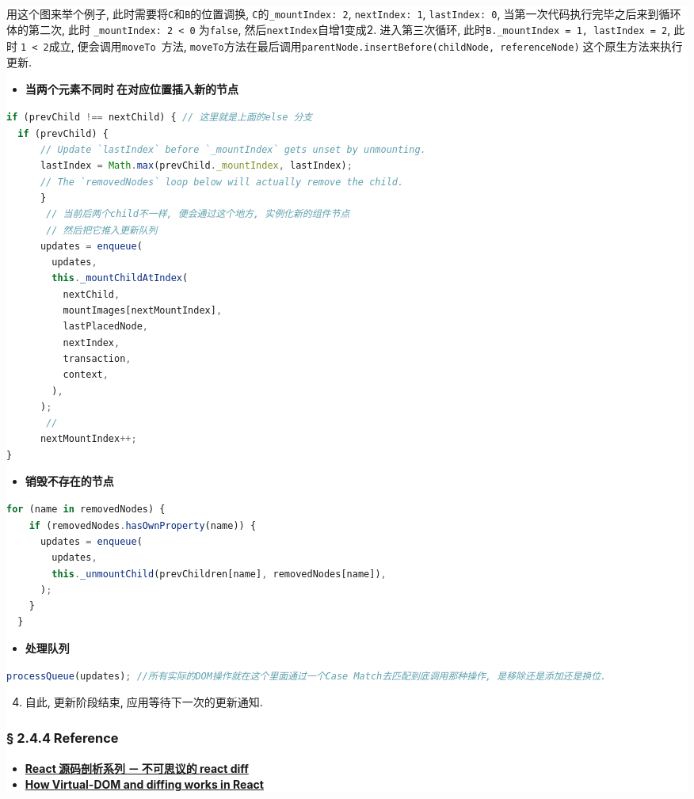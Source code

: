    用这个图来举个例子, 此时需要将`C`和`B`的位置调换, `C`的`_mountIndex: 2`, `nextIndex: 1`, `lastIndex: 0`, 当第一次代码执行完毕之后来到循环体的第二次, 此时 `_mountIndex: 2 < 0` 为`false`, 然后`nextIndex`自增1变成2. 进入第三次循环, 此时`B._mountIndex = 1, lastIndex = 2`,  此时 `1 < 2`成立, 便会调用`moveTo `方法,  `moveTo`方法在最后调用`parentNode.insertBefore(childNode, referenceNode)` 这个原生方法来执行更新.

   * **当两个元素不同时 在对应位置插入新的节点**

   ```typescript
   if (prevChild !== nextChild) { // 这里就是上面的else 分支
     if (prevChild) {
         // Update `lastIndex` before `_mountIndex` gets unset by unmounting.
         lastIndex = Math.max(prevChild._mountIndex, lastIndex);
         // The `removedNodes` loop below will actually remove the child.
         }
     	  // 当前后两个child不一样, 便会通过这个地方, 实例化新的组件节点
     	  // 然后把它推入更新队列
         updates = enqueue(
           updates,
           this._mountChildAtIndex(
             nextChild,
             mountImages[nextMountIndex],
             lastPlacedNode,
             nextIndex,
             transaction,
             context,
           ),
         );
     	  // 
         nextMountIndex++;
   }
   ```

   * **销毁不存在的节点**

   ```typescript
   for (name in removedNodes) {
       if (removedNodes.hasOwnProperty(name)) {
         updates = enqueue(
           updates,
           this._unmountChild(prevChildren[name], removedNodes[name]),
         );
       }
     }
   ```

   * **处理队列**

   ```typescript
   processQueue(updates); //所有实际的DOM操作就在这个里面通过一个Case Match去匹配到底调用那种操作, 是移除还是添加还是换位.
   ```

4. 自此, 更新阶段结束, 应用等待下一次的更新通知.



### § 2.4.4 Reference 

* **[React 源码剖析系列 － 不可思议的 react diff](https://zhuanlan.zhihu.com/p/20346379)**
* **[How Virtual-DOM and diffing works in React](https://medium.com/@gethylgeorge/how-virtual-dom-and-diffing-works-in-react-6fc805f9f84e)**

